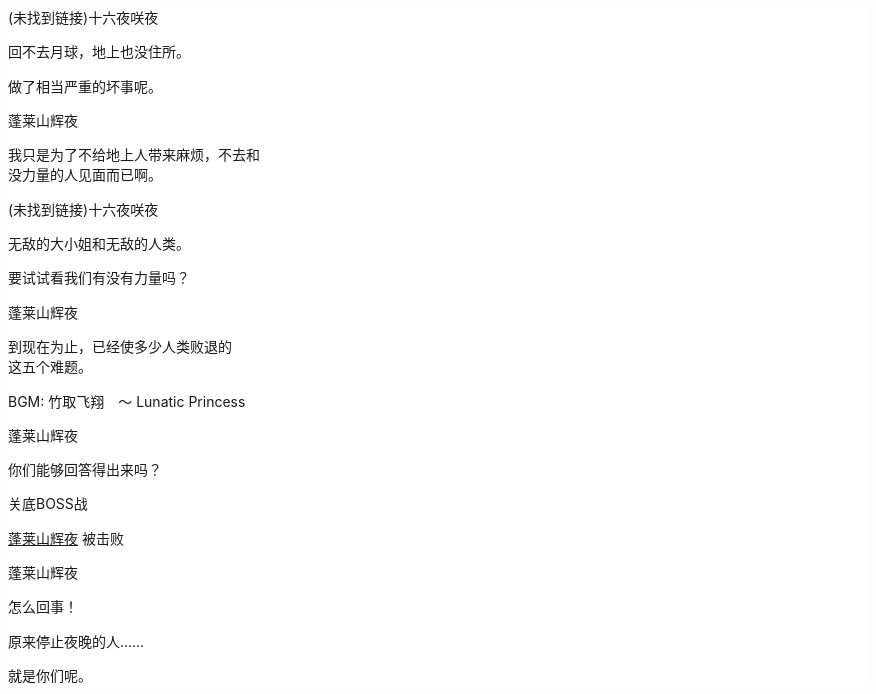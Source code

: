 

 (未找到链接)十六夜咲夜
  
回不去月球，地上也没住所。
  
  
做了相当严重的坏事呢。
  


[](./蓬莱山辉夜.md)蓬莱山辉夜
  
我只是为了不给地上人带来麻烦，不去和  
没力量的人见面而已啊。
  


 (未找到链接)十六夜咲夜
  
无敌的大小姐和无敌的人类。
  
  
要试试看我们有没有力量吗？
  


[](./蓬莱山辉夜.md)蓬莱山辉夜
  
到现在为止，已经使多少人类败退的  
这五个难题。
  



  
BGM: 竹取飞翔　～ Lunatic Princess
  

  

[](./蓬莱山辉夜.md)蓬莱山辉夜
  
你们能够回答得出来吗？
  



  
关底BOSS战
  

  


  
[蓬莱山辉夜](./蓬莱山辉夜.md) 被击败
  

  

[](./蓬莱山辉夜.md)蓬莱山辉夜
  
怎么回事！
  
  
原来停止夜晚的人……
  
  
就是你们呢。
  



  